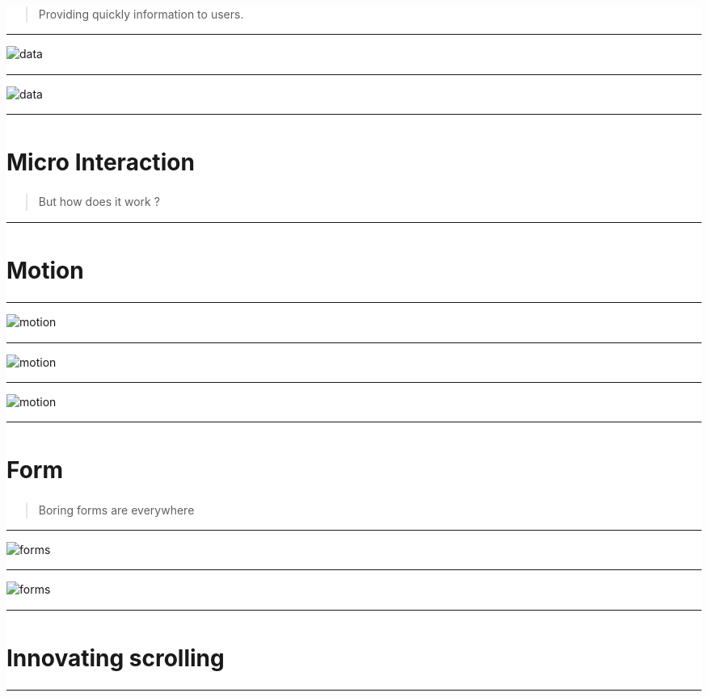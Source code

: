 > Providing quickly information to users.

---

![data](https://d13yacurqjgara.cloudfront.net/users/3587/screenshots/2227352/attachments/414148/Day067_-_Smart_Home.jpg)

---

![data](https://d13yacurqjgara.cloudfront.net/users/13825/screenshots/1895986/attachments/323201/real-pixels.png)

---

# Micro Interaction

> But how does it work ?

---

# Motion

---

![motion](https://d13yacurqjgara.cloudfront.net/users/124059/screenshots/976474/gif2.gif)

---

![motion](https://d13yacurqjgara.cloudfront.net/users/532215/screenshots/1796852/rdc_ldp_short-term_v2_animated2.gif)

---

![motion](https://d13yacurqjgara.cloudfront.net/users/3816/screenshots/1040703/stats-animated.gif)

---

# Form

> Boring forms are everywhere

---

![forms](https://d13yacurqjgara.cloudfront.net/users/6410/screenshots/1254439/form-animation-_gif_.gif)

---

![forms](https://d13yacurqjgara.cloudfront.net/users/14827/screenshots/986398/attachments/115047/share.png)

---

# Innovating scrolling

---